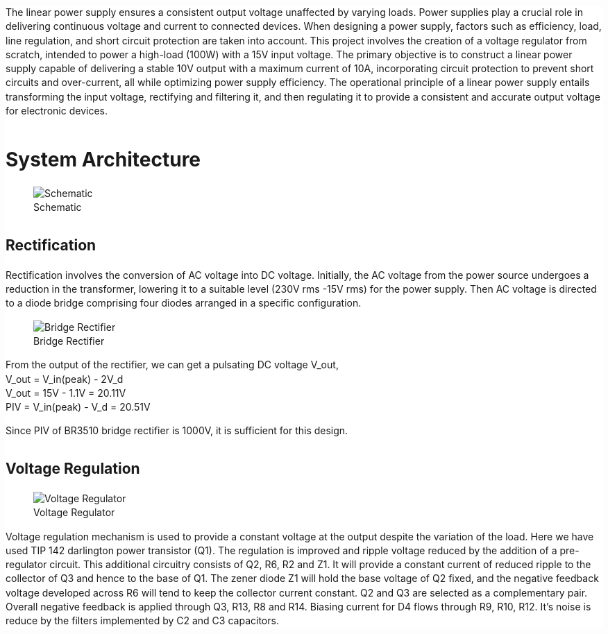 The linear power supply ensures a consistent output voltage unaffected
by varying loads. Power supplies play a crucial role in delivering
continuous voltage and current to connected devices. When designing a
power supply, factors such as efficiency, load, line regulation, and
short circuit protection are taken into account. This project involves
the creation of a voltage regulator from scratch, intended to power a
high-load (100W) with a 15V input voltage. The primary objective is to
construct a linear power supply capable of delivering a stable 10V
output with a maximum current of 10A, incorporating circuit protection
to prevent short circuits and over-current, all while optimizing power
supply efficiency. The operational principle of a linear power supply
entails transforming the input voltage, rectifying and filtering it, and
then regulating it to provide a consistent and accurate output voltage
for electronic devices.

# System Architecture

<figure>
<img src="Schematic.png" id="fig:example" style="width:15cm" alt="Schematic" /><figcaption aria-hidden="true">Schematic</figcaption>
</figure>

## Rectification

Rectification involves the conversion of AC voltage into DC voltage.
Initially, the AC voltage from the power source undergoes a reduction in
the transformer, lowering it to a suitable level (230V rms -15V rms) for
the power supply. Then AC voltage is directed to a diode bridge
comprising four diodes arranged in a specific configuration.

<figure>
<img src="Bridge.png" id="fig:example" style="width:10cm" alt="Bridge Rectifier" /><figcaption aria-hidden="true">Bridge Rectifier</figcaption>
</figure>

From the output of the rectifier, we can get a pulsating DC voltage
V\_out,  
V\_out = V\_in(peak) - 2V\_d  
V\_out = 15V - 1.1V = 20.11V  
PIV = V\_in(peak) - V\_d = 20.51V

Since PIV of BR3510 bridge rectifier is 1000V, it is sufficient for this
design.

## Voltage Regulation

<figure>
<img src="Regulation.png" id="fig:example" style="width:10cm" alt="Voltage Regulator" /><figcaption aria-hidden="true">Voltage Regulator</figcaption>
</figure>

Voltage regulation mechanism is used to provide a constant voltage at
the output despite the variation of the load. Here we have used TIP 142
darlington power transistor (Q1). The regulation is improved and ripple
voltage reduced by the addition of a pre-regulator circuit. This
additional circuitry consists of Q2, R6, R2 and Z1. It will provide a
constant current of reduced ripple to the collector of Q3 and hence to
the base of Q1. The zener diode Z1 will hold the base voltage of Q2
fixed, and the negative feedback voltage developed across R6 will tend
to keep the collector current constant. Q2 and Q3 are selected as a
complementary pair. Overall negative feedback is applied through Q3,
R13, R8 and R14. Biasing current for D4 flows through R9, R10, R12. It’s
noise is reduce by the filters implemented by C2 and C3 capacitors.
